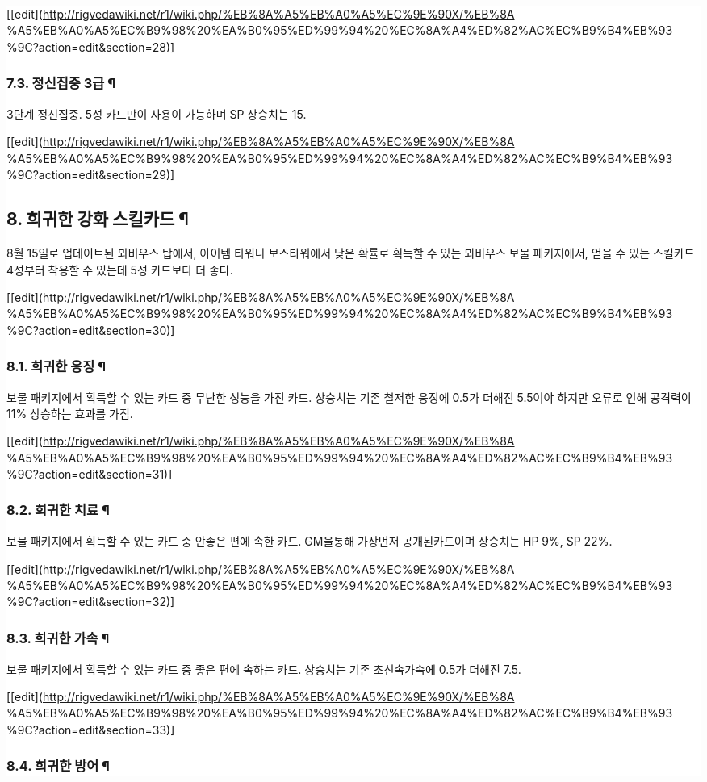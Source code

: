   

[[edit](http://rigvedawiki.net/r1/wiki.php/%EB%8A%A5%EB%A0%A5%EC%9E%90X/%EB%8A
%A5%EB%A0%A5%EC%B9%98%20%EA%B0%95%ED%99%94%20%EC%8A%A4%ED%82%AC%EC%B9%B4%EB%93
%9C?action=edit&section=28)]

### 7.3. 정신집중 3급 ¶

3단계 정신집중. 5성 카드만이 사용이 가능하며 SP 상승치는 15.

  

[[edit](http://rigvedawiki.net/r1/wiki.php/%EB%8A%A5%EB%A0%A5%EC%9E%90X/%EB%8A
%A5%EB%A0%A5%EC%B9%98%20%EA%B0%95%ED%99%94%20%EC%8A%A4%ED%82%AC%EC%B9%B4%EB%93
%9C?action=edit&section=29)]

## 8. 희귀한 강화 스킬카드 ¶

8월 15일로 업데이트된 뫼비우스 탑에서, 아이템 타워나 보스타워에서 낮은 확률로 획득할 수 있는 뫼비우스 보물 패키지에서, 얻을 수 있는
스킬카드 4성부터 착용할 수 있는데 5성 카드보다 더 좋다.

  

[[edit](http://rigvedawiki.net/r1/wiki.php/%EB%8A%A5%EB%A0%A5%EC%9E%90X/%EB%8A
%A5%EB%A0%A5%EC%B9%98%20%EA%B0%95%ED%99%94%20%EC%8A%A4%ED%82%AC%EC%B9%B4%EB%93
%9C?action=edit&section=30)]

### 8.1. 희귀한 응징 ¶

보물 패키지에서 획득할 수 있는 카드 중 무난한 성능을 가진 카드. 상승치는 기존 철저한 응징에 0.5가 더해진 5.5여야 하지만 오류로
인해 공격력이 11% 상승하는 효과를 가짐.

  

[[edit](http://rigvedawiki.net/r1/wiki.php/%EB%8A%A5%EB%A0%A5%EC%9E%90X/%EB%8A
%A5%EB%A0%A5%EC%B9%98%20%EA%B0%95%ED%99%94%20%EC%8A%A4%ED%82%AC%EC%B9%B4%EB%93
%9C?action=edit&section=31)]

### 8.2. 희귀한 치료 ¶

보물 패키지에서 획득할 수 있는 카드 중 안좋은 편에 속한 카드. GM을통해 가장먼저 공개된카드이며 상승치는 HP 9%, SP 22%.

  

[[edit](http://rigvedawiki.net/r1/wiki.php/%EB%8A%A5%EB%A0%A5%EC%9E%90X/%EB%8A
%A5%EB%A0%A5%EC%B9%98%20%EA%B0%95%ED%99%94%20%EC%8A%A4%ED%82%AC%EC%B9%B4%EB%93
%9C?action=edit&section=32)]

### 8.3. 희귀한 가속 ¶

보물 패키지에서 획득할 수 있는 카드 중 좋은 편에 속하는 카드. 상승치는 기존 초신속가속에 0.5가 더해진 7.5.

  

[[edit](http://rigvedawiki.net/r1/wiki.php/%EB%8A%A5%EB%A0%A5%EC%9E%90X/%EB%8A
%A5%EB%A0%A5%EC%B9%98%20%EA%B0%95%ED%99%94%20%EC%8A%A4%ED%82%AC%EC%B9%B4%EB%93
%9C?action=edit&section=33)]

### 8.4. 희귀한 방어 ¶
